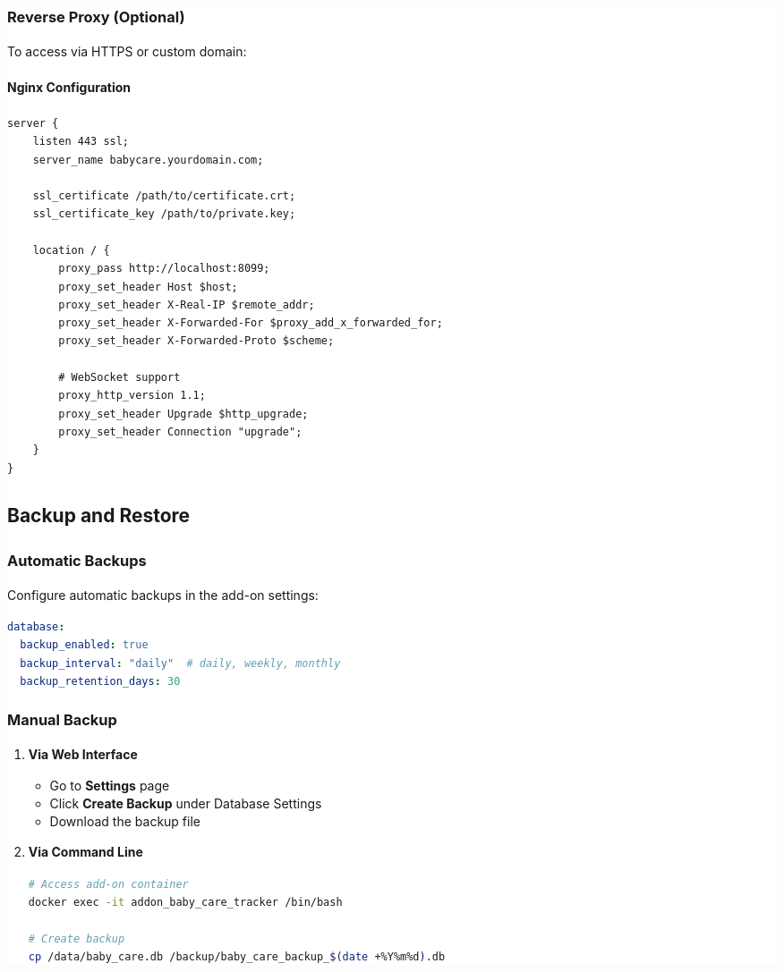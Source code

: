 ### Reverse Proxy (Optional)

To access via HTTPS or custom domain:

#### Nginx Configuration
```nginx
server {
    listen 443 ssl;
    server_name babycare.yourdomain.com;
    
    ssl_certificate /path/to/certificate.crt;
    ssl_certificate_key /path/to/private.key;
    
    location / {
        proxy_pass http://localhost:8099;
        proxy_set_header Host $host;
        proxy_set_header X-Real-IP $remote_addr;
        proxy_set_header X-Forwarded-For $proxy_add_x_forwarded_for;
        proxy_set_header X-Forwarded-Proto $scheme;
        
        # WebSocket support
        proxy_http_version 1.1;
        proxy_set_header Upgrade $http_upgrade;
        proxy_set_header Connection "upgrade";
    }
}
```

## Backup and Restore

### Automatic Backups

Configure automatic backups in the add-on settings:

```yaml
database:
  backup_enabled: true
  backup_interval: "daily"  # daily, weekly, monthly
  backup_retention_days: 30
```

### Manual Backup

1. **Via Web Interface**
   - Go to **Settings** page
   - Click **Create Backup** under Database Settings
   - Download the backup file

2. **Via Command Line**
   ```bash
   # Access add-on container
   docker exec -it addon_baby_care_tracker /bin/bash
   
   # Create backup
   cp /data/baby_care.db /backup/baby_care_backup_$(date +%Y%m%d).db
   ```
